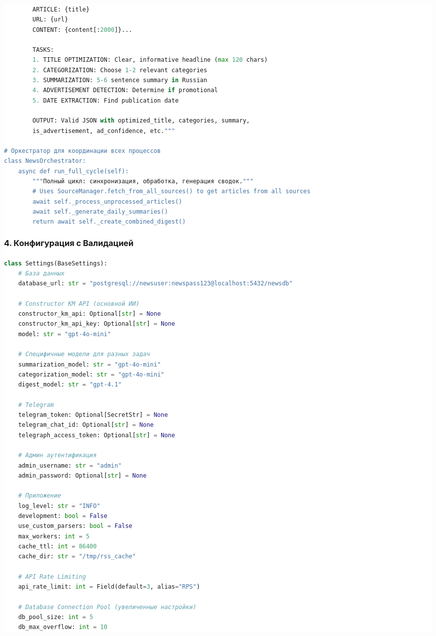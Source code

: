 ```python
        ARTICLE: {title}
        URL: {url}
        CONTENT: {content[:2000]}...
        
        TASKS:
        1. TITLE OPTIMIZATION: Clear, informative headline (max 120 chars)
        2. CATEGORIZATION: Choose 1-2 relevant categories  
        3. SUMMARIZATION: 5-6 sentence summary in Russian
        4. ADVERTISEMENT DETECTION: Determine if promotional
        5. DATE EXTRACTION: Find publication date
        
        OUTPUT: Valid JSON with optimized_title, categories, summary, 
        is_advertisement, ad_confidence, etc."""

# Оркестратор для координации всех процессов
class NewsOrchestrator:
    async def run_full_cycle(self):
        """Полный цикл: синхронизация, обработка, генерация сводок."""
        # Uses SourceManager.fetch_from_all_sources() to get articles from all sources
        await self._process_unprocessed_articles()
        await self._generate_daily_summaries()
        return await self._create_combined_digest()
```

### 4. Конфигурация с Валидацией
```python
class Settings(BaseSettings):
    # База данных
    database_url: str = "postgresql://newsuser:newspass123@localhost:5432/newsdb"
    
    # Constructor KM API (основной ИИ)
    constructor_km_api: Optional[str] = None
    constructor_km_api_key: Optional[str] = None
    model: str = "gpt-4o-mini"
    
    # Специфичные модели для разных задач
    summarization_model: str = "gpt-4o-mini"
    categorization_model: str = "gpt-4o-mini" 
    digest_model: str = "gpt-4.1"
    
    # Telegram
    telegram_token: Optional[SecretStr] = None
    telegram_chat_id: Optional[str] = None
    telegraph_access_token: Optional[str] = None
    
    # Админ аутентификация
    admin_username: str = "admin"
    admin_password: Optional[str] = None
    
    # Приложение
    log_level: str = "INFO"
    development: bool = False
    use_custom_parsers: bool = False
    max_workers: int = 5
    cache_ttl: int = 86400
    cache_dir: str = "/tmp/rss_cache"
    
    # API Rate Limiting
    api_rate_limit: int = Field(default=3, alias="RPS")
    
    # Database Connection Pool (увеличенные настройки)
    db_pool_size: int = 5
    db_max_overflow: int = 10
```